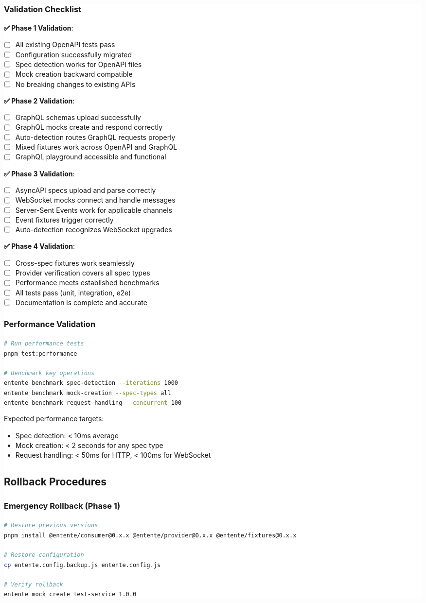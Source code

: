 ### Validation Checklist

**✅ Phase 1 Validation**:
- [ ] All existing OpenAPI tests pass
- [ ] Configuration successfully migrated
- [ ] Spec detection works for OpenAPI files
- [ ] Mock creation backward compatible
- [ ] No breaking changes to existing APIs

**✅ Phase 2 Validation**:
- [ ] GraphQL schemas upload successfully
- [ ] GraphQL mocks create and respond correctly
- [ ] Auto-detection routes GraphQL requests properly
- [ ] Mixed fixtures work across OpenAPI and GraphQL
- [ ] GraphQL playground accessible and functional

**✅ Phase 3 Validation**:
- [ ] AsyncAPI specs upload and parse correctly
- [ ] WebSocket mocks connect and handle messages
- [ ] Server-Sent Events work for applicable channels
- [ ] Event fixtures trigger correctly
- [ ] Auto-detection recognizes WebSocket upgrades

**✅ Phase 4 Validation**:
- [ ] Cross-spec fixtures work seamlessly
- [ ] Provider verification covers all spec types
- [ ] Performance meets established benchmarks
- [ ] All tests pass (unit, integration, e2e)
- [ ] Documentation is complete and accurate

### Performance Validation

```bash
# Run performance tests
pnpm test:performance

# Benchmark key operations
entente benchmark spec-detection --iterations 1000
entente benchmark mock-creation --spec-types all
entente benchmark request-handling --concurrent 100
```

Expected performance targets:
- Spec detection: < 10ms average
- Mock creation: < 2 seconds for any spec type
- Request handling: < 50ms for HTTP, < 100ms for WebSocket

## Rollback Procedures

### Emergency Rollback (Phase 1)

```bash
# Restore previous versions
pnpm install @entente/consumer@0.x.x @entente/provider@0.x.x @entente/fixtures@0.x.x

# Restore configuration
cp entente.config.backup.js entente.config.js

# Verify rollback
entente mock create test-service 1.0.0
```
